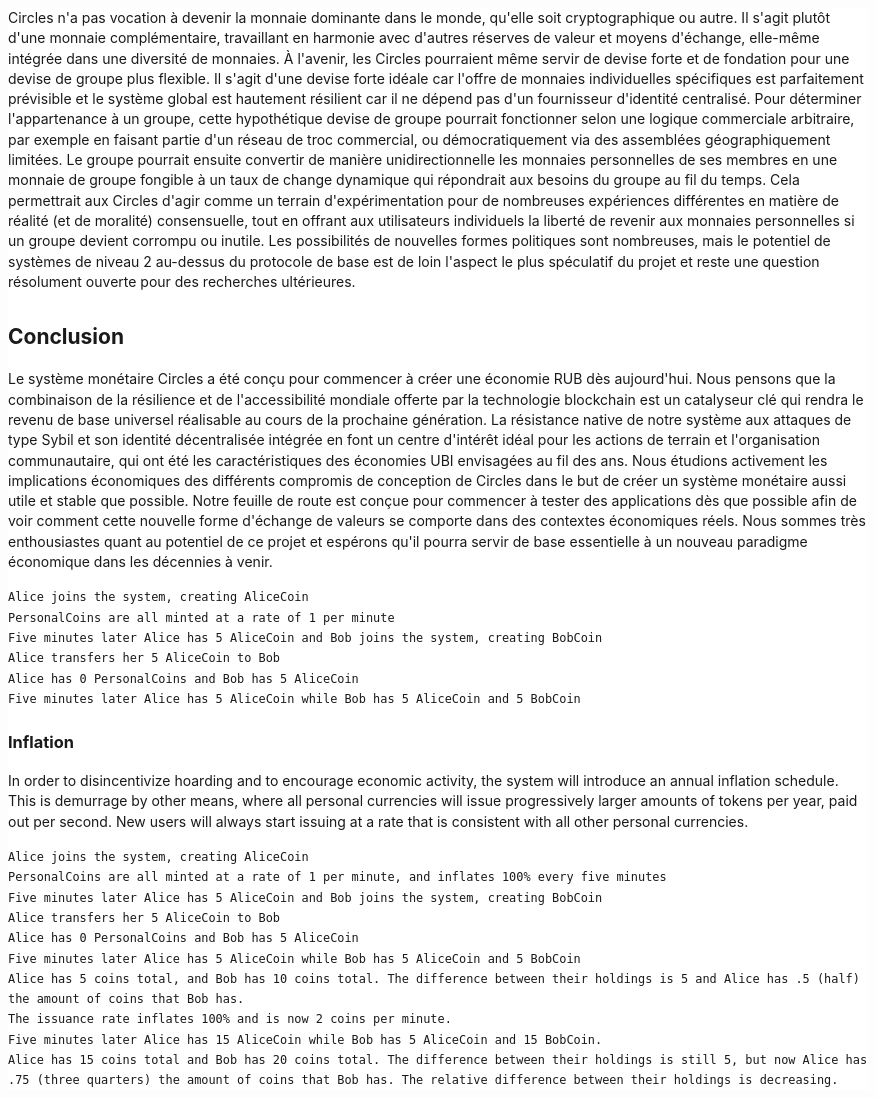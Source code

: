 Circles n'a pas vocation à devenir la monnaie dominante dans le monde, qu'elle soit cryptographique ou autre. Il s'agit plutôt d'une monnaie complémentaire, travaillant en harmonie avec d'autres réserves de valeur et moyens d'échange, elle-même intégrée dans une diversité de monnaies. À l'avenir, les Circles pourraient même servir de devise forte et de fondation pour une devise de groupe plus flexible. Il s'agit d'une devise forte idéale car l'offre de monnaies individuelles spécifiques est parfaitement prévisible et le système global est hautement résilient car il ne dépend pas d'un fournisseur d'identité centralisé. Pour déterminer l'appartenance à un groupe, cette hypothétique devise de groupe pourrait fonctionner selon une logique commerciale arbitraire, par exemple en faisant partie d'un réseau de troc commercial, ou démocratiquement via des assemblées géographiquement limitées. Le groupe pourrait ensuite convertir de manière unidirectionnelle les monnaies personnelles de ses membres en une monnaie de groupe fongible à un taux de change dynamique qui répondrait aux besoins du groupe au fil du temps. Cela permettrait aux Circles d'agir comme un terrain d'expérimentation pour de nombreuses expériences différentes en matière de réalité (et de moralité) consensuelle, tout en offrant aux utilisateurs individuels la liberté de revenir aux monnaies personnelles si un groupe devient corrompu ou inutile. Les possibilités de nouvelles formes politiques sont nombreuses, mais le potentiel de systèmes de niveau 2 au-dessus du protocole de base est de loin l'aspect le plus spéculatif du projet et reste une question résolument ouverte pour des recherches ultérieures.

## Conclusion

Le système monétaire Circles a été conçu pour commencer à créer une économie RUB dès aujourd'hui. Nous pensons que la combinaison de la résilience et de l'accessibilité mondiale offerte par la technologie blockchain est un catalyseur clé qui rendra le revenu de base universel réalisable au cours de la prochaine génération. La résistance native de notre système aux attaques de type Sybil et son identité décentralisée intégrée en font un centre d'intérêt idéal pour les actions de terrain et l'organisation communautaire, qui ont été les caractéristiques des économies UBI envisagées au fil des ans. Nous étudions activement les implications économiques des différents compromis de conception de Circles dans le but de créer un système monétaire aussi utile et stable que possible. Notre feuille de route est conçue pour commencer à tester des applications dès que possible afin de voir comment cette nouvelle forme d'échange de valeurs se comporte dans des contextes économiques réels. Nous sommes très enthousiastes quant au potentiel de ce projet et espérons qu'il pourra servir de base essentielle à un nouveau paradigme économique dans les décennies à venir.

```
Alice joins the system, creating AliceCoin
PersonalCoins are all minted at a rate of 1 per minute
Five minutes later Alice has 5 AliceCoin and Bob joins the system, creating BobCoin
Alice transfers her 5 AliceCoin to Bob
Alice has 0 PersonalCoins and Bob has 5 AliceCoin
Five minutes later Alice has 5 AliceCoin while Bob has 5 AliceCoin and 5 BobCoin
```

### Inflation

In order to disincentivize hoarding and to encourage economic activity, the system will introduce an annual inflation schedule. This is demurrage by other means, where all personal currencies will issue progressively larger amounts of tokens per year, paid out per second. New users will always start issuing at a rate that is consistent with all other personal currencies.

```
Alice joins the system, creating AliceCoin
PersonalCoins are all minted at a rate of 1 per minute, and inflates 100% every five minutes
Five minutes later Alice has 5 AliceCoin and Bob joins the system, creating BobCoin
Alice transfers her 5 AliceCoin to Bob
Alice has 0 PersonalCoins and Bob has 5 AliceCoin
Five minutes later Alice has 5 AliceCoin while Bob has 5 AliceCoin and 5 BobCoin
Alice has 5 coins total, and Bob has 10 coins total. The difference between their holdings is 5 and Alice has .5 (half) the amount of coins that Bob has.
The issuance rate inflates 100% and is now 2 coins per minute.
Five minutes later Alice has 15 AliceCoin while Bob has 5 AliceCoin and 15 BobCoin.
Alice has 15 coins total and Bob has 20 coins total. The difference between their holdings is still 5, but now Alice has .75 (three quarters) the amount of coins that Bob has. The relative difference between their holdings is decreasing.
```
